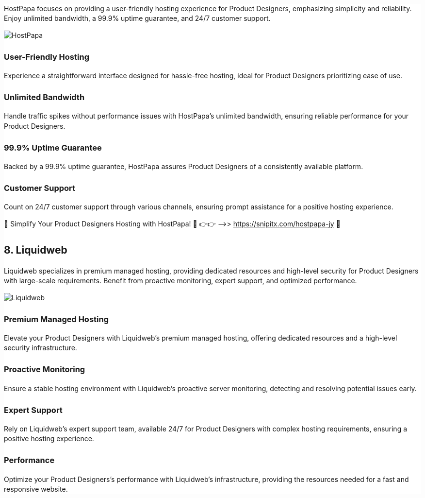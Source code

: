 HostPapa focuses on providing a user-friendly hosting experience for Product Designers, emphasizing simplicity and reliability. Enjoy unlimited bandwidth, a 99.9% uptime guarantee, and 24/7 customer support.

![HostPapa](https://i.imgur.com/ouDTkvl.jpeg "HostPapa Hosting")

### User-Friendly Hosting
Experience a straightforward interface designed for hassle-free hosting, ideal for Product Designers prioritizing ease of use.

### Unlimited Bandwidth
Handle traffic spikes without performance issues with HostPapa’s unlimited bandwidth, ensuring reliable performance for your Product Designers.

### 99.9% Uptime Guarantee
Backed by a 99.9% uptime guarantee, HostPapa assures Product Designers of a consistently available platform.

### Customer Support
Count on 24/7 customer support through various channels, ensuring prompt assistance for a positive hosting experience.

🌈 Simplify Your Product Designers Hosting with HostPapa! 🚀
👉👉 -->> https://snipitx.com/hostpapa-jy 🚀

## 8. Liquidweb

Liquidweb specializes in premium managed hosting, providing dedicated resources and high-level security for Product Designers with large-scale requirements. Benefit from proactive monitoring, expert support, and optimized performance.

![Liquidweb](https://i.imgur.com/4IvT9SC.jpeg "Liquidweb Hosting")

### Premium Managed Hosting
Elevate your Product Designers with Liquidweb’s premium managed hosting, offering dedicated resources and a high-level security infrastructure.

### Proactive Monitoring
Ensure a stable hosting environment with Liquidweb’s proactive server monitoring, detecting and resolving potential issues early.

### Expert Support
Rely on Liquidweb’s expert support team, available 24/7 for Product Designers with complex hosting requirements, ensuring a positive hosting experience.

### Performance
Optimize your Product Designers’s performance with Liquidweb’s infrastructure, providing the resources needed for a fast and responsive website.
